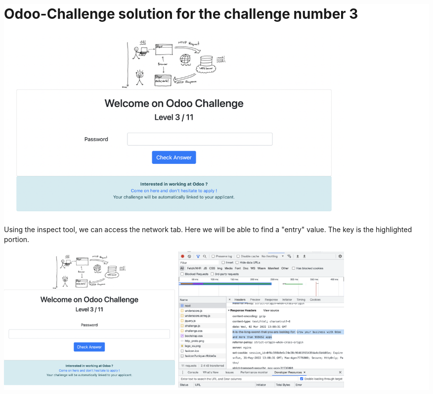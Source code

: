 # Odoo-Challenge solution for the challenge number 3

<img src="/assets/challenge3.png" width=80% height=80%> 

Using the inspect tool, we can access the network tab.
Here we will be able to find a "entry" value. The key is the highlighted portion.

<img src="/assets/challenge3_0.png" width=80% height=80%> 
 